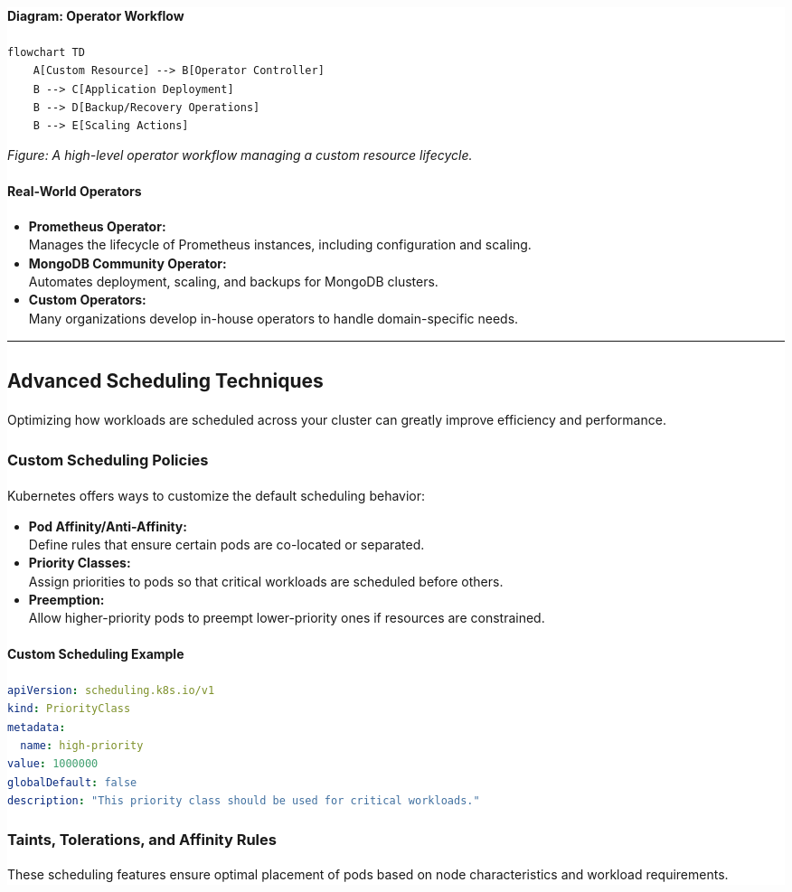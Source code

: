 #### Diagram: Operator Workflow

```mermaid
flowchart TD
    A[Custom Resource] --> B[Operator Controller]
    B --> C[Application Deployment]
    B --> D[Backup/Recovery Operations]
    B --> E[Scaling Actions]
```

*Figure: A high-level operator workflow managing a custom resource lifecycle.*

#### Real-World Operators

- **Prometheus Operator:**  
  Manages the lifecycle of Prometheus instances, including configuration and scaling.
- **MongoDB Community Operator:**  
  Automates deployment, scaling, and backups for MongoDB clusters.
- **Custom Operators:**  
  Many organizations develop in-house operators to handle domain-specific needs.

---

## Advanced Scheduling Techniques

Optimizing how workloads are scheduled across your cluster can greatly improve efficiency and performance.

### Custom Scheduling Policies

Kubernetes offers ways to customize the default scheduling behavior:

- **Pod Affinity/Anti-Affinity:**  
  Define rules that ensure certain pods are co-located or separated.
- **Priority Classes:**  
  Assign priorities to pods so that critical workloads are scheduled before others.
- **Preemption:**  
  Allow higher-priority pods to preempt lower-priority ones if resources are constrained.

#### Custom Scheduling Example

```yaml
apiVersion: scheduling.k8s.io/v1
kind: PriorityClass
metadata:
  name: high-priority
value: 1000000
globalDefault: false
description: "This priority class should be used for critical workloads."
```

### Taints, Tolerations, and Affinity Rules

These scheduling features ensure optimal placement of pods based on node characteristics and workload requirements.

